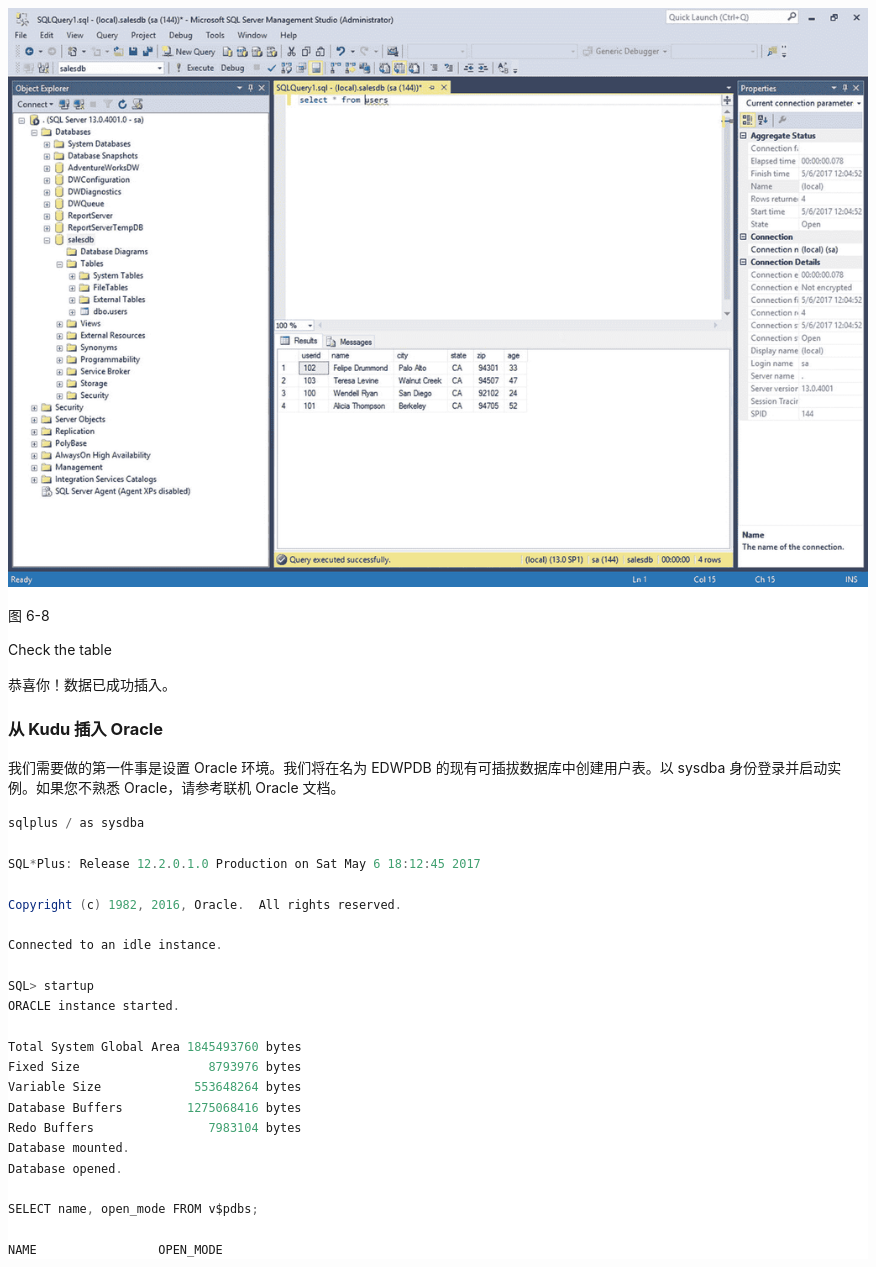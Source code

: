 ![A456459_1_En_6_Fig8_HTML.jpg](img/A456459_1_En_6_Fig8_HTML.jpg)

图 6-8

Check the table

恭喜你！数据已成功插入。

### 从 Kudu 插入 Oracle

我们需要做的第一件事是设置 Oracle 环境。我们将在名为 EDWPDB 的现有可插拔数据库中创建用户表。以 sysdba 身份登录并启动实例。如果您不熟悉 Oracle，请参考联机 Oracle 文档。

```scala
sqlplus / as sysdba

SQL*Plus: Release 12.2.0.1.0 Production on Sat May 6 18:12:45 2017

Copyright (c) 1982, 2016, Oracle.  All rights reserved.

Connected to an idle instance.

SQL> startup
ORACLE instance started.

Total System Global Area 1845493760 bytes
Fixed Size                  8793976 bytes
Variable Size             553648264 bytes
Database Buffers         1275068416 bytes
Redo Buffers                7983104 bytes
Database mounted.
Database opened.

SELECT name, open_mode FROM v$pdbs;

NAME                 OPEN_MODE
```
